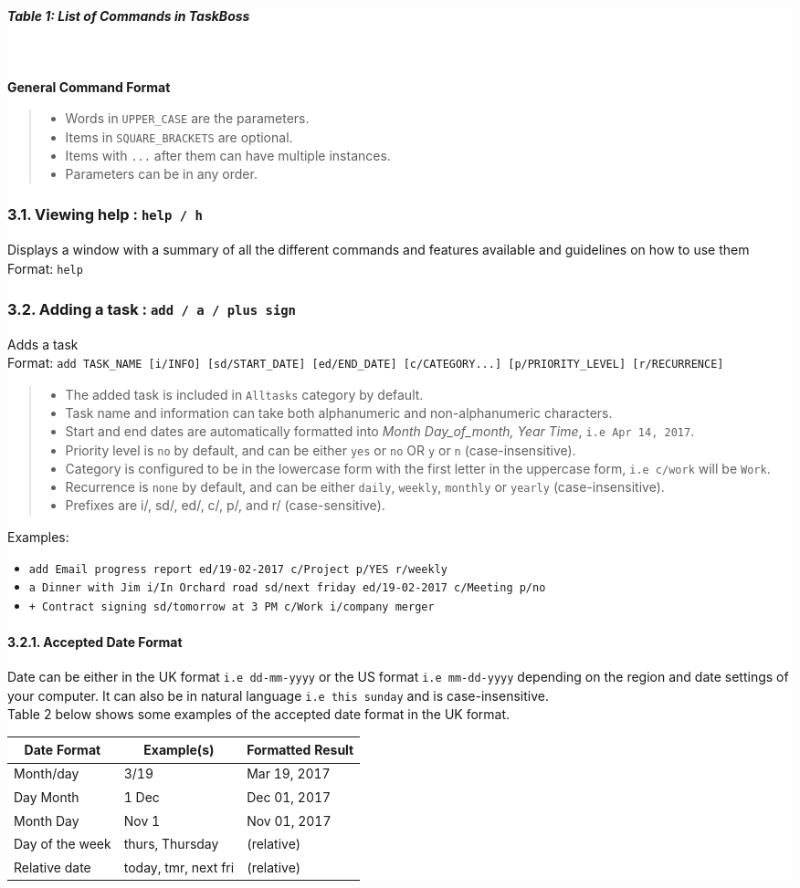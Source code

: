<h5 align="left">Table 1: List of Commands in TaskBoss</h5>
<br>

**General Command Format**
>
> * Words in `UPPER_CASE` are the parameters.
> * Items in `SQUARE_BRACKETS` are optional.
> * Items with `...` after them can have multiple instances.
> * Parameters can be in any order.

### 3.1. Viewing help : `help / h`

Displays a window with a summary of all the different commands and features available and guidelines on how to use them<br>
Format: `help`

### 3.2. Adding a task : `add / a / plus sign`

Adds a task<br>
Format: `add TASK_NAME [i/INFO] [sd/START_DATE] [ed/END_DATE] [c/CATEGORY...] [p/PRIORITY_LEVEL] [r/RECURRENCE]`

> * The added task is included in `Alltasks` category by default.
> * Task name and information can take both alphanumeric and non-alphanumeric characters.
> * Start and end dates are automatically formatted into _Month Day_of_month, Year Time_, `i.e Apr 14, 2017`.
> * Priority level is `no` by default, and can be either `yes` or `no` OR `y` or `n` (case-insensitive).
> * Category is configured to be in the lowercase form with the first letter in the uppercase form, `i.e c/work` will be `Work`.
> * Recurrence is `none` by default, and can be either `daily`, `weekly`, `monthly` or `yearly` (case-insensitive).
> * Prefixes are i/, sd/, ed/, c/, p/, and r/ (case-sensitive).

Examples:

* `add Email progress report ed/19-02-2017 c/Project p/YES r/weekly`
* `a Dinner with Jim i/In Orchard road sd/next friday ed/19-02-2017 c/Meeting p/no`
* `+ Contract signing sd/tomorrow at 3 PM c/Work i/company merger`

#### 3.2.1. Accepted Date Format
Date can be either in the UK format `i.e dd-mm-yyyy` or the US format `i.e mm-dd-yyyy` depending on the region and date settings of your computer. It can also be in natural language `i.e this sunday` and is case-insensitive.<br>
Table 2 below shows some examples of the accepted date format in the UK format.<br>

| Date Format     | Example(s)           | Formatted Result    |
|-----------------|----------------------|---------------------|
| Month/day       | 3/19                 | Mar 19, 2017        |
| Day Month       | 1 Dec                | Dec 01, 2017        |
| Month Day       | Nov 1                | Nov 01, 2017        |
| Day of the week | thurs, Thursday      | (relative)          |
| Relative date   | today, tmr, next fri | (relative)          |
